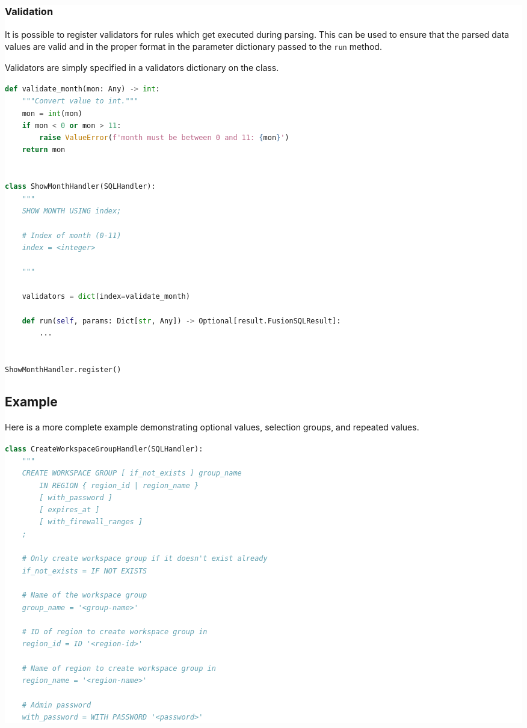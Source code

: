 ### Validation

It is possible to register validators for rules which get executed during
parsing. This can be used to ensure that the parsed data values are valid
and in the proper format in the parameter dictionary passed to the `run`
method.

Validators are simply specified in a validators dictionary on the class.
```python
def validate_month(mon: Any) -> int:
    """Convert value to int."""
    mon = int(mon)
    if mon < 0 or mon > 11:
        raise ValueError(f'month must be between 0 and 11: {mon}')
    return mon


class ShowMonthHandler(SQLHandler):
    """
    SHOW MONTH USING index;

    # Index of month (0-11)
    index = <integer>

    """

    validators = dict(index=validate_month)

    def run(self, params: Dict[str, Any]) -> Optional[result.FusionSQLResult]:
        ...


ShowMonthHandler.register()
```


## Example

Here is a more complete example demonstrating optional values, selection groups,
and repeated values.

```python
class CreateWorkspaceGroupHandler(SQLHandler):
    """
    CREATE WORKSPACE GROUP [ if_not_exists ] group_name
        IN REGION { region_id | region_name }
        [ with_password ]
        [ expires_at ]
        [ with_firewall_ranges ]
    ;

    # Only create workspace group if it doesn't exist already
    if_not_exists = IF NOT EXISTS

    # Name of the workspace group
    group_name = '<group-name>'

    # ID of region to create workspace group in
    region_id = ID '<region-id>'

    # Name of region to create workspace group in
    region_name = '<region-name>'

    # Admin password
    with_password = WITH PASSWORD '<password>'
```